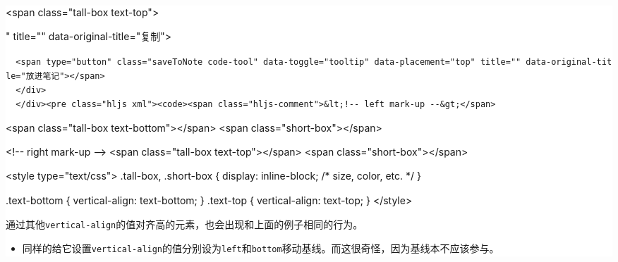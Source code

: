 
<span class=&quot;tall-box text-top&quot;></span>
<span class=&quot;short-box&quot;></span>

<style type=&quot;text/css&quot;>
  .tall-box,
  .short-box   { display: inline-block;
                /* size, color, etc. */ }

  .text-bottom { vertical-align: text-bottom; }
  .text-top    { vertical-align: text-top; }
</style>" title="" data-original-title="复制"></span>
      <span type="button" class="saveToNote code-tool" data-toggle="tooltip" data-placement="top" title="" data-original-title="放进笔记"></span>
      </div>
      </div><pre class="hljs xml"><code><span class="hljs-comment">&lt;!-- left mark-up --&gt;</span>
<span class="hljs-tag">&lt;<span class="hljs-name">span</span> <span class="hljs-attr">class</span>=<span class="hljs-string">"tall-box text-bottom"</span>&gt;</span><span class="hljs-tag">&lt;/<span class="hljs-name">span</span>&gt;</span>
<span class="hljs-tag">&lt;<span class="hljs-name">span</span> <span class="hljs-attr">class</span>=<span class="hljs-string">"short-box"</span>&gt;</span><span class="hljs-tag">&lt;/<span class="hljs-name">span</span>&gt;</span>

<span class="hljs-comment">&lt;!-- right mark-up --&gt;</span>
<span class="hljs-tag">&lt;<span class="hljs-name">span</span> <span class="hljs-attr">class</span>=<span class="hljs-string">"tall-box text-top"</span>&gt;</span><span class="hljs-tag">&lt;/<span class="hljs-name">span</span>&gt;</span>
<span class="hljs-tag">&lt;<span class="hljs-name">span</span> <span class="hljs-attr">class</span>=<span class="hljs-string">"short-box"</span>&gt;</span><span class="hljs-tag">&lt;/<span class="hljs-name">span</span>&gt;</span>

<span class="hljs-tag">&lt;<span class="hljs-name">style</span> <span class="hljs-attr">type</span>=<span class="hljs-string">"text/css"</span>&gt;</span><span class="css">
  <span class="hljs-selector-class">.tall-box</span>,
  <span class="hljs-selector-class">.short-box</span>   { <span class="hljs-attribute">display</span>: inline-block;
                <span class="hljs-comment">/* size, color, etc. */</span> }

  <span class="hljs-selector-class">.text-bottom</span> { <span class="hljs-attribute">vertical-align</span>: text-bottom; }
  <span class="hljs-selector-class">.text-top</span>    { <span class="hljs-attribute">vertical-align</span>: text-top; }
</span><span class="hljs-tag">&lt;/<span class="hljs-name">style</span>&gt;</span></code></pre>
<p>通过其他<code>vertical-align</code>的值对齐高的元素，也会出现和上面的例子相同的行为。</p>
<ul><li><p>同样的给它设置<code>vertical-align</code>的值分别设为<code>left</code>和<code>bottom</code>移动基线。而这很奇怪，因为基线本不应该参与。</p></li></ul>
<div class="widget-codetool" style="display:none;">
      <div class="widget-codetool--inner">
      <span class="selectCode code-tool" data-toggle="tooltip" data-placement="top" title="" data-original-title="全选"></span>
      <span type="button" class="copyCode code-tool" data-toggle="tooltip" data-placement="top" data-clipboard-text="<!-- left mark-up -->
<span class=&quot;tall-box bottom&quot;></span>
<span class=&quot;short-box&quot;></span>
